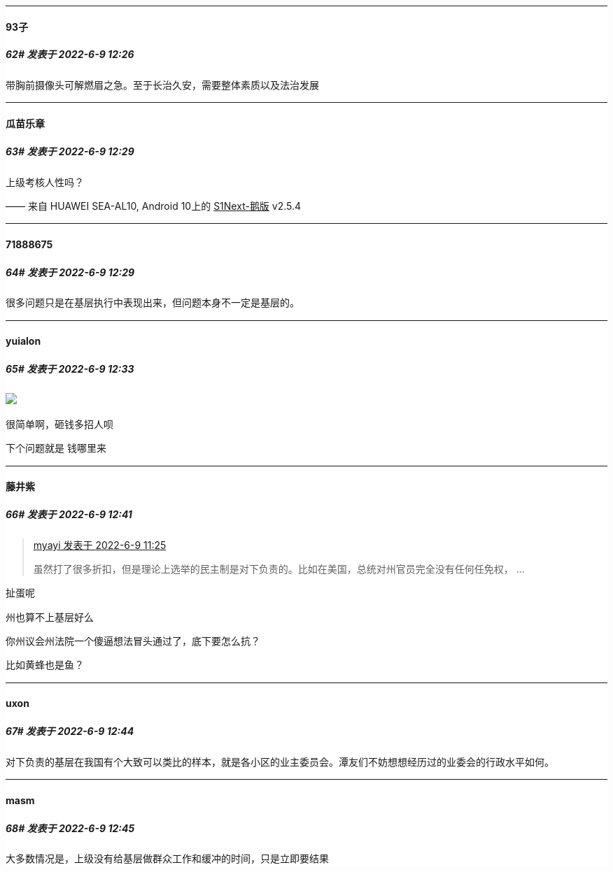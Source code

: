 *****

####  93子  
##### 62#       发表于 2022-6-9 12:26

带胸前摄像头可解燃眉之急。至于长治久安，需要整体素质以及法治发展

*****

####  瓜苗乐章  
##### 63#       发表于 2022-6-9 12:29

上级考核人性吗？

—— 来自 HUAWEI SEA-AL10, Android 10上的 [S1Next-鹅版](https://github.com/ykrank/S1-Next/releases) v2.5.4

*****

####  71888675  
##### 64#       发表于 2022-6-9 12:29

很多问题只是在基层执行中表现出来，但问题本身不一定是基层的。



*****

####  yuialon  
##### 65#       发表于 2022-6-9 12:33

<img src="https://static.saraba1st.com/image/smiley/face2017/034.png" referrerpolicy="no-referrer">

很简单啊，砸钱多招人呗

下个问题就是 钱哪里来

*****

####  藤井紫  
##### 66#       发表于 2022-6-9 12:41

<blockquote><a href="httphttps://bbs.saraba1st.com/2b/forum.php?mod=redirect&amp;goto=findpost&amp;pid=56187780&amp;ptid=2074546" target="_blank">myayi 发表于 2022-6-9 11:25</a>

虽然打了很多折扣，但是理论上选举的民主制是对下负责的。比如在美国，总统对州官员完全没有任何任免权， ...</blockquote>
扯蛋呢

州也算不上基层好么

你州议会州法院一个傻逼想法冒头通过了，底下要怎么抗？

比如黄蜂也是鱼？



*****

####  uxon  
##### 67#       发表于 2022-6-9 12:44

对下负责的基层在我国有个大致可以类比的样本，就是各小区的业主委员会。潭友们不妨想想经历过的业委会的行政水平如何。

*****

####  masm  
##### 68#       发表于 2022-6-9 12:45

大多数情况是，上级没有给基层做群众工作和缓冲的时间，只是立即要结果

